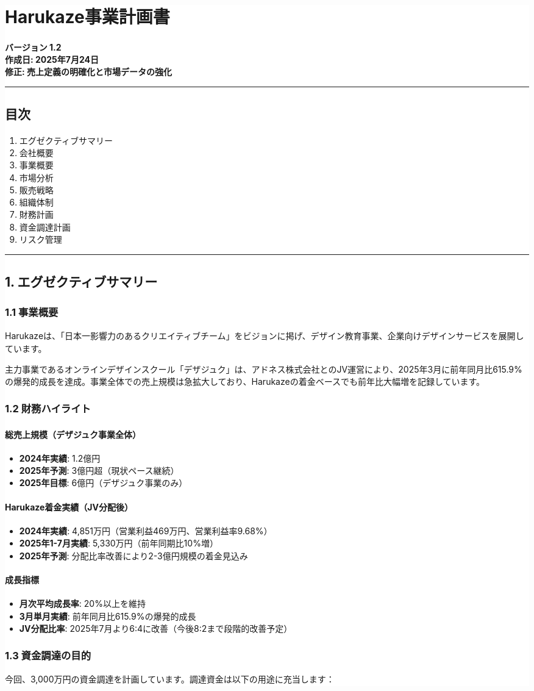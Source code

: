 # Harukaze事業計画書

**バージョン 1.2**  
**作成日: 2025年7月24日**  
**修正: 売上定義の明確化と市場データの強化**

---

## 目次

1. エグゼクティブサマリー
2. 会社概要
3. 事業概要
4. 市場分析
5. 販売戦略
6. 組織体制
7. 財務計画
8. 資金調達計画
9. リスク管理

---

## 1. エグゼクティブサマリー

### 1.1 事業概要
Harukazeは、「日本一影響力のあるクリエイティブチーム」をビジョンに掲げ、デザイン教育事業、企業向けデザインサービスを展開しています。

主力事業であるオンラインデザインスクール「デザジュク」は、アドネス株式会社とのJV運営により、2025年3月に前年同月比615.9%の爆発的成長を達成。事業全体での売上規模は急拡大しており、Harukazeの着金ベースでも前年比大幅増を記録しています。

### 1.2 財務ハイライト

#### 総売上規模（デザジュク事業全体）
- **2024年実績**: 1.2億円
- **2025年予測**: 3億円超（現状ペース継続）
- **2025年目標**: 6億円（デザジュク事業のみ）

#### Harukaze着金実績（JV分配後）
- **2024年実績**: 4,851万円（営業利益469万円、営業利益率9.68%）
- **2025年1-7月実績**: 5,330万円（前年同期比10%増）
- **2025年予測**: 分配比率改善により2-3億円規模の着金見込み

#### 成長指標
- **月次平均成長率**: 20%以上を維持
- **3月単月実績**: 前年同月比615.9%の爆発的成長
- **JV分配比率**: 2025年7月より6:4に改善（今後8:2まで段階的改善予定）

### 1.3 資金調達の目的
今回、3,000万円の資金調達を計画しています。調達資金は以下の用途に充当します：
